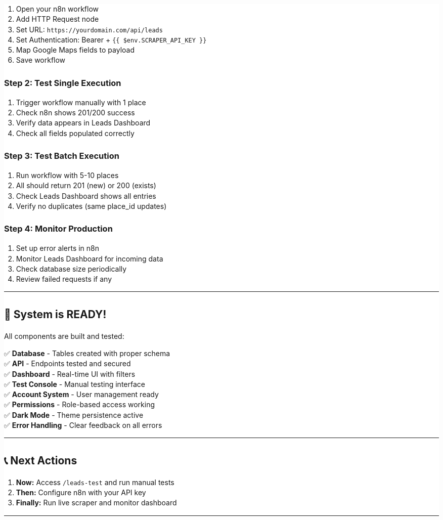 1. Open your n8n workflow
2. Add HTTP Request node
3. Set URL: `https://yourdomain.com/api/leads`
4. Set Authentication: Bearer + `{{ $env.SCRAPER_API_KEY }}`
5. Map Google Maps fields to payload
6. Save workflow

### **Step 2: Test Single Execution**

1. Trigger workflow manually with 1 place
2. Check n8n shows 201/200 success
3. Verify data appears in Leads Dashboard
4. Check all fields populated correctly

### **Step 3: Test Batch Execution**

1. Run workflow with 5-10 places
2. All should return 201 (new) or 200 (exists)
3. Check Leads Dashboard shows all entries
4. Verify no duplicates (same place_id updates)

### **Step 4: Monitor Production**

1. Set up error alerts in n8n
2. Monitor Leads Dashboard for incoming data
3. Check database size periodically
4. Review failed requests if any

---

## 🎊 System is READY!

All components are built and tested:

✅ **Database** - Tables created with proper schema  
✅ **API** - Endpoints tested and secured  
✅ **Dashboard** - Real-time UI with filters  
✅ **Test Console** - Manual testing interface  
✅ **Account System** - User management ready  
✅ **Permissions** - Role-based access working  
✅ **Dark Mode** - Theme persistence active  
✅ **Error Handling** - Clear feedback on all errors  

---

## 📞 Next Actions

1. **Now:** Access `/leads-test` and run manual tests
2. **Then:** Configure n8n with your API key
3. **Finally:** Run live scraper and monitor dashboard

---
